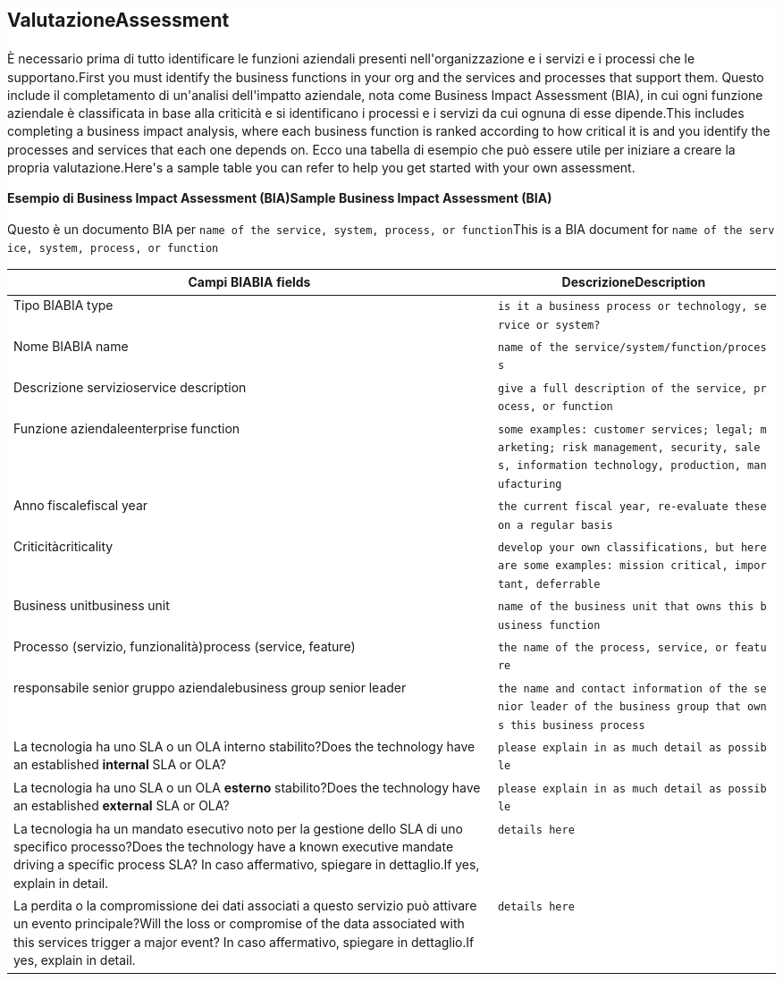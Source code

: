 ## <a name="assessment"></a><span data-ttu-id="ddbd7-108">Valutazione</span><span class="sxs-lookup"><span data-stu-id="ddbd7-108">Assessment</span></span>
<span data-ttu-id="ddbd7-109">È necessario prima di tutto identificare le funzioni aziendali presenti nell'organizzazione e i servizi e i processi che le supportano.</span><span class="sxs-lookup"><span data-stu-id="ddbd7-109">First you must identify the business functions in your org and the services and processes that support them.</span></span> <span data-ttu-id="ddbd7-110">Questo include il completamento di un'analisi dell'impatto aziendale, nota come Business Impact Assessment (BIA), in cui ogni funzione aziendale è classificata in base alla criticità e si identificano i processi e i servizi da cui ognuna di esse dipende.</span><span class="sxs-lookup"><span data-stu-id="ddbd7-110">This includes completing a business impact analysis, where each business function is ranked according to how critical it is and you identify the processes and services that each one depends on.</span></span> <span data-ttu-id="ddbd7-111">Ecco una tabella di esempio che può essere utile per iniziare a creare la propria valutazione.</span><span class="sxs-lookup"><span data-stu-id="ddbd7-111">Here's a sample table you can refer to help you get started with your own assessment.</span></span>

<span data-ttu-id="ddbd7-112">**Esempio di Business Impact Assessment (BIA)**</span><span class="sxs-lookup"><span data-stu-id="ddbd7-112">**Sample Business Impact Assessment (BIA)**</span></span>

<span data-ttu-id="ddbd7-113">Questo è un documento BIA per `name of the service, system, process, or function`</span><span class="sxs-lookup"><span data-stu-id="ddbd7-113">This is a BIA document for `name of the service, system, process, or function`</span></span>

|<span data-ttu-id="ddbd7-114">Campi BIA</span><span class="sxs-lookup"><span data-stu-id="ddbd7-114">BIA fields</span></span>|<span data-ttu-id="ddbd7-115">Descrizione</span><span class="sxs-lookup"><span data-stu-id="ddbd7-115">Description</span></span>|
|---------|---------|
|<span data-ttu-id="ddbd7-116">Tipo BIA</span><span class="sxs-lookup"><span data-stu-id="ddbd7-116">BIA type</span></span>|`is it a business process or technology, service or system?`|
|<span data-ttu-id="ddbd7-117">Nome BIA</span><span class="sxs-lookup"><span data-stu-id="ddbd7-117">BIA name</span></span>|`name of the service/system/function/process`|
|<span data-ttu-id="ddbd7-118">Descrizione servizio</span><span class="sxs-lookup"><span data-stu-id="ddbd7-118">service description</span></span>|`give a full description of the service, process, or function`|
|<span data-ttu-id="ddbd7-119">Funzione aziendale</span><span class="sxs-lookup"><span data-stu-id="ddbd7-119">enterprise function</span></span>|`some examples: customer services; legal; marketing; risk management, security, sales, information technology, production, manufacturing`|
|<span data-ttu-id="ddbd7-120">Anno fiscale</span><span class="sxs-lookup"><span data-stu-id="ddbd7-120">fiscal year</span></span>|`the current fiscal year, re-evaluate these on a regular basis`|
|<span data-ttu-id="ddbd7-121">Criticità</span><span class="sxs-lookup"><span data-stu-id="ddbd7-121">criticality</span></span>|`develop your own classifications, but here are some examples: mission critical, important, deferrable`|
|<span data-ttu-id="ddbd7-122">Business unit</span><span class="sxs-lookup"><span data-stu-id="ddbd7-122">business unit</span></span>|`name of the business unit that owns this business function`|
|<span data-ttu-id="ddbd7-123">Processo (servizio, funzionalità)</span><span class="sxs-lookup"><span data-stu-id="ddbd7-123">process (service, feature)</span></span>|`the name of the process, service, or feature`|
|<span data-ttu-id="ddbd7-124">responsabile senior gruppo aziendale</span><span class="sxs-lookup"><span data-stu-id="ddbd7-124">business group senior leader</span></span>|`the name and contact information of the senior leader of the business group that owns this business process`|
|<span data-ttu-id="ddbd7-125">La tecnologia ha uno SLA o un OLA interno stabilito?</span><span class="sxs-lookup"><span data-stu-id="ddbd7-125">Does the technology have an established **internal** SLA or OLA?</span></span>|`please explain in as much detail as possible`|
|<span data-ttu-id="ddbd7-126">La tecnologia ha uno SLA o un OLA **esterno** stabilito?</span><span class="sxs-lookup"><span data-stu-id="ddbd7-126">Does the technology have an established **external** SLA or OLA?</span></span>|`please explain in as much detail as possible`|
|<span data-ttu-id="ddbd7-127">La tecnologia ha un mandato esecutivo noto per la gestione dello SLA di uno specifico processo?</span><span class="sxs-lookup"><span data-stu-id="ddbd7-127">Does the technology have a known executive mandate driving a specific process SLA?</span></span> <span data-ttu-id="ddbd7-128">In caso affermativo, spiegare in dettaglio.</span><span class="sxs-lookup"><span data-stu-id="ddbd7-128">If yes, explain in detail.</span></span>|`details here`|
|<span data-ttu-id="ddbd7-129">La perdita o la compromissione dei dati associati a questo servizio può attivare un evento principale?</span><span class="sxs-lookup"><span data-stu-id="ddbd7-129">Will the loss or compromise of the data associated with this services trigger a major event?</span></span> <span data-ttu-id="ddbd7-130">In caso affermativo, spiegare in dettaglio.</span><span class="sxs-lookup"><span data-stu-id="ddbd7-130">If yes, explain in detail.</span></span>|`details here`|